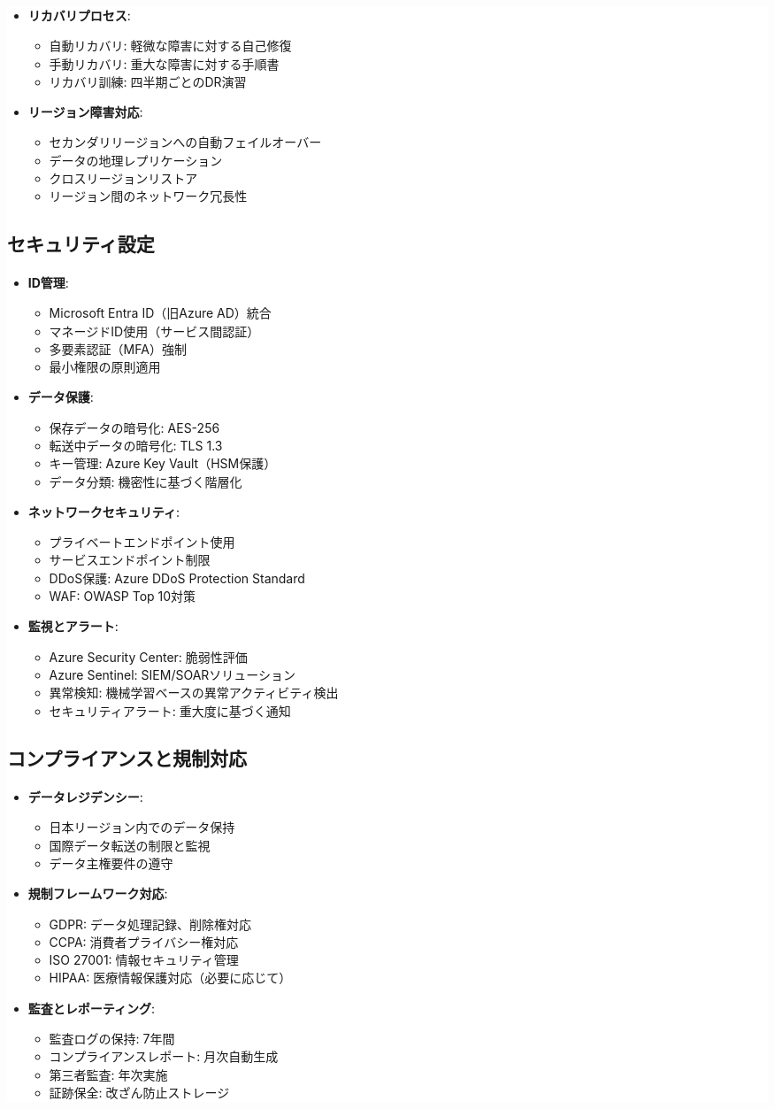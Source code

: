 - **リカバリプロセス**:
  - 自動リカバリ: 軽微な障害に対する自己修復
  - 手動リカバリ: 重大な障害に対する手順書
  - リカバリ訓練: 四半期ごとのDR演習

- **リージョン障害対応**:
  - セカンダリリージョンへの自動フェイルオーバー
  - データの地理レプリケーション
  - クロスリージョンリストア
  - リージョン間のネットワーク冗長性

## セキュリティ設定

- **ID管理**:
  - Microsoft Entra ID（旧Azure AD）統合
  - マネージドID使用（サービス間認証）
  - 多要素認証（MFA）強制
  - 最小権限の原則適用

- **データ保護**:
  - 保存データの暗号化: AES-256
  - 転送中データの暗号化: TLS 1.3
  - キー管理: Azure Key Vault（HSM保護）
  - データ分類: 機密性に基づく階層化

- **ネットワークセキュリティ**:
  - プライベートエンドポイント使用
  - サービスエンドポイント制限
  - DDoS保護: Azure DDoS Protection Standard
  - WAF: OWASP Top 10対策

- **監視とアラート**:
  - Azure Security Center: 脆弱性評価
  - Azure Sentinel: SIEM/SOARソリューション
  - 異常検知: 機械学習ベースの異常アクティビティ検出
  - セキュリティアラート: 重大度に基づく通知

## コンプライアンスと規制対応

- **データレジデンシー**:
  - 日本リージョン内でのデータ保持
  - 国際データ転送の制限と監視
  - データ主権要件の遵守

- **規制フレームワーク対応**:
  - GDPR: データ処理記録、削除権対応
  - CCPA: 消費者プライバシー権対応
  - ISO 27001: 情報セキュリティ管理
  - HIPAA: 医療情報保護対応（必要に応じて）

- **監査とレポーティング**:
  - 監査ログの保持: 7年間
  - コンプライアンスレポート: 月次自動生成
  - 第三者監査: 年次実施
  - 証跡保全: 改ざん防止ストレージ
